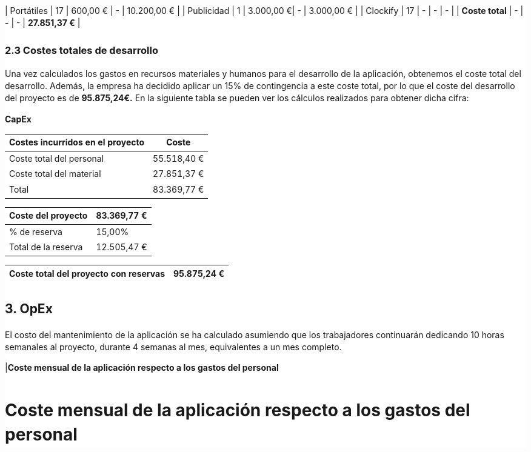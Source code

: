 | Portátiles                    | 17      | 600,00 €  | -       | 10.200,00 €  |
| Publicidad                    | 1       | 3.000,00 €| -       | 3.000,00 €   |
| Clockify                      | 17      | -         | -       | -            |
| **Coste total**               | -       | -         | -       | **27.851,37 €** |


### 2.3 Costes totales de desarrollo 

Una vez calculados los gastos en recursos materiales y humanos para el desarrollo de la aplicación, obtenemos el coste total del desarrollo. Además, la empresa ha decidido aplicar un 15% de contingencia a este coste total, por lo que el coste del desarrollo del proyecto es de **95.875,24€.** En la siguiente tabla se pueden ver los cálculos realizados para obtener dicha cifra: 

**CapEx**

|Costes incurridos en el proyecto |Coste |
| - | - |
|Coste total del personal |55\.518,40 €|
|Coste total del material |27\.851,37 €|
|Total |83\.369,77 €|



|Coste del proyecto |83\.369,77 €|
| - | - |
|% de reserva |15,00%|
|Total de la reserva |12\.505,47 €|



|Coste total del proyecto con reservas |95\.875,24 €|
| - | - |





## 3. OpEx 

El costo del mantenimiento de la aplicación se ha calculado asumiendo que los trabajadores continuarán dedicando 10 horas semanales al proyecto, durante 4 semanas al mes, equivalentes a un mes completo. 



|**Coste mensual de la aplicación respecto a los gastos del personal**
# Coste mensual de la aplicación respecto a los gastos del personal
